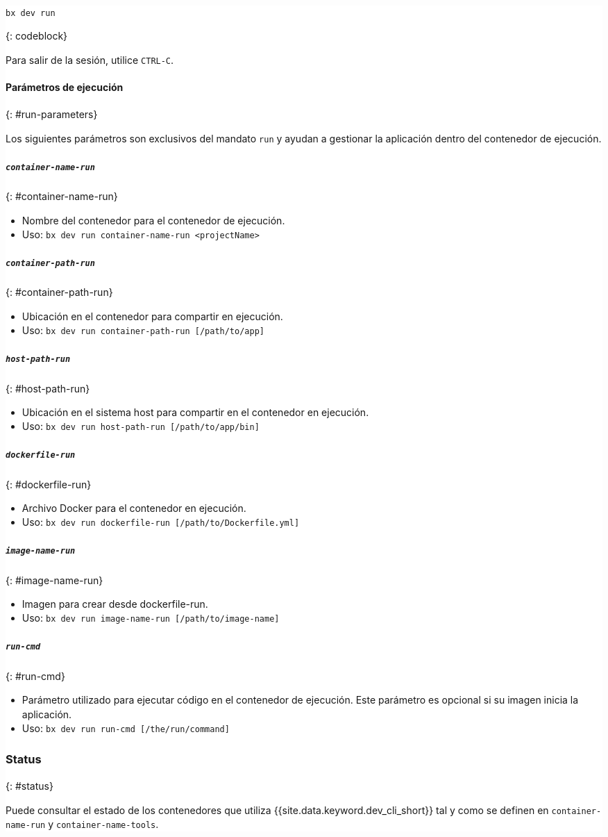 ```
bx dev run
```
{: codeblock}

Para salir de la sesión, utilice `CTRL-C`.


#### Parámetros de ejecución
{: #run-parameters}

Los siguientes parámetros son exclusivos del mandato `run` y ayudan a gestionar la aplicación dentro del contenedor de ejecución.

##### `container-name-run`
{: #container-name-run}
	
* Nombre del contenedor para el contenedor de ejecución.
* Uso: `bx dev run container-name-run <projectName>`

##### `container-path-run`
{: #container-path-run}

* Ubicación en el contenedor para compartir en ejecución.
* Uso: `bx dev run container-path-run [/path/to/app]`

##### `host-path-run`
{: #host-path-run}

* Ubicación en el sistema host para compartir en el contenedor en ejecución.
* Uso: `bx dev run host-path-run [/path/to/app/bin]`

##### `dockerfile-run`
{: #dockerfile-run}

* Archivo Docker para el contenedor en ejecución.
* Uso: `bx dev run dockerfile-run [/path/to/Dockerfile.yml]`

##### `image-name-run`
{: #image-name-run}

* Imagen para crear desde dockerfile-run.
* Uso: `bx dev run image-name-run [/path/to/image-name]`

##### `run-cmd`
{: #run-cmd}

* Parámetro utilizado para ejecutar código en el contenedor de ejecución. Este parámetro es opcional si su imagen inicia la aplicación. 
* Uso: `bx dev run run-cmd [/the/run/command]`
	
### Status
{: #status}

Puede consultar el estado de los contenedores que utiliza {{site.data.keyword.dev_cli_short}} tal y como se definen en `container-name-run` y `container-name-tools`. 
